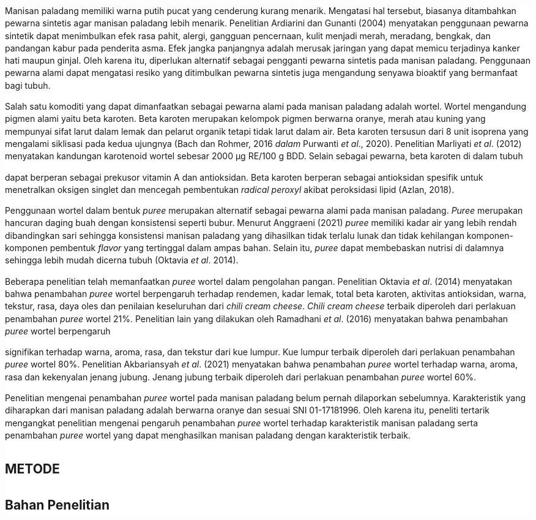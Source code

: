 <p><span class="font3">Manisan paladang memiliki warna putih pucat yang cenderung kurang menarik. Mengatasi hal tersebut, biasanya ditambahkan pewarna sintetis agar manisan paladang lebih menarik. Penelitian Ardiarini dan Gunanti (2004) menyatakan penggunaan pewarna sintetik dapat menimbulkan efek rasa pahit, alergi, gangguan pencernaan, kulit menjadi merah, meradang, bengkak, dan pandangan kabur pada penderita asma. Efek jangka panjangnya adalah merusak jaringan yang dapat memicu terjadinya kanker hati maupun ginjal. Oleh karena itu, diperlukan alternatif sebagai pengganti pewarna sintetis pada manisan paladang. Penggunaan pewarna alami dapat mengatasi resiko yang ditimbulkan pewarna sintetis juga mengandung senyawa bioaktif yang bermanfaat bagi tubuh.</span></p>
<p><span class="font3">Salah satu komoditi yang dapat dimanfaatkan sebagai pewarna alami pada manisan paladang adalah wortel. Wortel mengandung pigmen alami yaitu beta karoten. Beta karoten merupakan kelompok pigmen berwarna oranye, merah atau kuning yang mempunyai sifat larut dalam lemak dan pelarut organik tetapi tidak larut dalam air. Beta karoten tersusun dari 8 unit isoprena yang mengalami siklisasi pada kedua ujungnya (Bach dan Rohmer, 2016 </span><span class="font3" style="font-style:italic;">dalam </span><span class="font3">Purwanti </span><span class="font3" style="font-style:italic;">et al</span><span class="font3">., 2020). Penelitian Marliyati </span><span class="font3" style="font-style:italic;">et al</span><span class="font3">. (2012) menyatakan kandungan karotenoid wortel sebesar 2000 µg RE/100 g BDD. Selain sebagai pewarna, beta karoten di dalam tubuh</span></p>
<p><span class="font3">dapat berperan sebagai prekusor vitamin A dan antioksidan. Beta karoten berperan sebagai antioksidan spesifik untuk menetralkan oksigen singlet dan mencegah pembentukan </span><span class="font3" style="font-style:italic;">radical peroxyl</span><span class="font3"> akibat peroksidasi lipid (Azlan, 2018).</span></p>
<p><span class="font3">Penggunaan wortel dalam bentuk </span><span class="font3" style="font-style:italic;">puree</span><span class="font3"> merupakan alternatif sebagai pewarna alami pada manisan paladang. </span><span class="font3" style="font-style:italic;">Puree </span><span class="font3">merupakan hancuran daging buah dengan konsistensi seperti bubur. Menurut Anggraeni (2021) </span><span class="font3" style="font-style:italic;">puree</span><span class="font3"> memiliki kadar air yang lebih rendah dibandingkan sari sehingga konsistensi manisan paladang yang dihasilkan tidak terlalu lunak dan tidak kehilangan komponen-komponen pembentuk </span><span class="font3" style="font-style:italic;">flavor</span><span class="font3"> yang tertinggal dalam ampas bahan. Selain itu, </span><span class="font3" style="font-style:italic;">puree</span><span class="font3"> dapat membebaskan nutrisi di dalamnya sehingga lebih mudah dicerna tubuh (Oktavia </span><span class="font3" style="font-style:italic;">et al</span><span class="font3">. 2014).</span></p>
<p><span class="font3">Beberapa penelitian telah memanfaatkan </span><span class="font3" style="font-style:italic;">puree</span><span class="font3"> wortel dalam pengolahan pangan. Penelitian Oktavia </span><span class="font3" style="font-style:italic;">et al</span><span class="font3">. (2014) menyatakan bahwa penambahan </span><span class="font3" style="font-style:italic;">puree </span><span class="font3">wortel berpengaruh terhadap rendemen, kadar lemak, total beta karoten, aktivitas antioksidan, warna, tekstur, rasa, daya oles dan penilaian keseluruhan dari </span><span class="font3" style="font-style:italic;">chili cream cheese</span><span class="font3">. </span><span class="font3" style="font-style:italic;">Chili cream cheese</span><span class="font3"> terbaik diperoleh dari perlakuan penambahan </span><span class="font3" style="font-style:italic;">puree</span><span class="font3"> wortel 21%. Penelitian lain yang dilakukan oleh Ramadhani </span><span class="font3" style="font-style:italic;">et al</span><span class="font3">. (2016) menyatakan bahwa penambahan </span><span class="font3" style="font-style:italic;">puree</span><span class="font3"> wortel berpengaruh</span></p>
<p><span class="font3">signifikan terhadap warna, aroma, rasa, dan tekstur dari kue lumpur. Kue lumpur terbaik diperoleh dari perlakuan penambahan </span><span class="font3" style="font-style:italic;">puree </span><span class="font3">wortel 80%. Penelitian Akbariansyah </span><span class="font3" style="font-style:italic;">et al</span><span class="font3">. (2021) menyatakan bahwa penambahan </span><span class="font3" style="font-style:italic;">puree </span><span class="font3">wortel terhadap warna, aroma, rasa dan kekenyalan jenang jubung. Jenang jubung terbaik diperoleh dari perlakuan penambahan </span><span class="font3" style="font-style:italic;">puree</span><span class="font3"> wortel 60%.</span></p>
<p><span class="font3">Penelitian mengenai penambahan </span><span class="font3" style="font-style:italic;">puree</span><span class="font3"> wortel pada manisan paladang belum pernah dilaporkan sebelumnya. Karakteristik yang diharapkan dari manisan paladang adalah berwarna oranye dan sesuai SNI 01-17181996. Oleh karena itu, peneliti tertarik mengangkat penelitian mengenai pengaruh penambahan </span><span class="font3" style="font-style:italic;">puree</span><span class="font3"> wortel terhadap karakteristik manisan paladang serta penambahan </span><span class="font3" style="font-style:italic;">puree</span><span class="font3"> wortel yang dapat menghasilkan manisan paladang dengan karakteristik terbaik.</span></p>
<h2><a name="bookmark6"></a><span class="font3" style="font-weight:bold;"><a name="bookmark7"></a>METODE</span></h2>
<h2><a name="bookmark8"></a><span class="font3" style="font-weight:bold;"><a name="bookmark9"></a>Bahan Penelitian</span></h2>